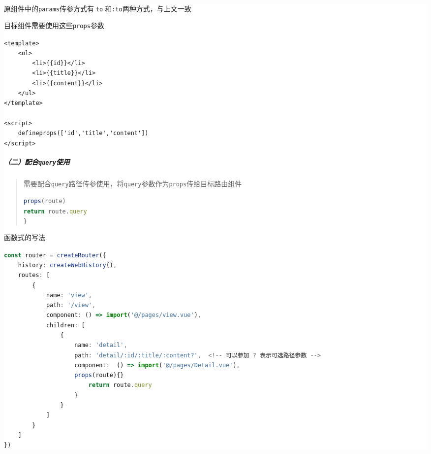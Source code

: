 原组件中的`params`传参方式有 `to` 和`:to`两种方式，与上文一致

目标组件需要使用这些`props`参数

```vue
<template>
	<ul>
        <li>{{id}}</li>
        <li>{{title}}</li>
        <li>{{content}}</li>
    </ul>
</template>

<script>
	defineprops(['id','title','content'])
</script>
```

##### （二）配合`query`使用

> 需要配合`query`路径传参使用，将`query`参数作为`props`传给目标路由组件
>
> ```typescript
> props(route)
> return route.query 
> }
> ```
>
>

函数式的写法

```typescript
const router = createRouter({
    history: createWebHistory(),
    routes: [
        {
            name: 'view',
            path: '/view',
            component: () => import('@/pages/view.vue'),
            children: [
                {
                    name: 'detail',
                    path: 'detail/:id/:title/:content?',  <!-- 可以参加 ? 表示可选路径参数 -->
                    component:  () => import('@/pages/Detail.vue'),
                    props(route){}
                        return route.query 
                    }
                }
            ]
        }
    ]
})
```
